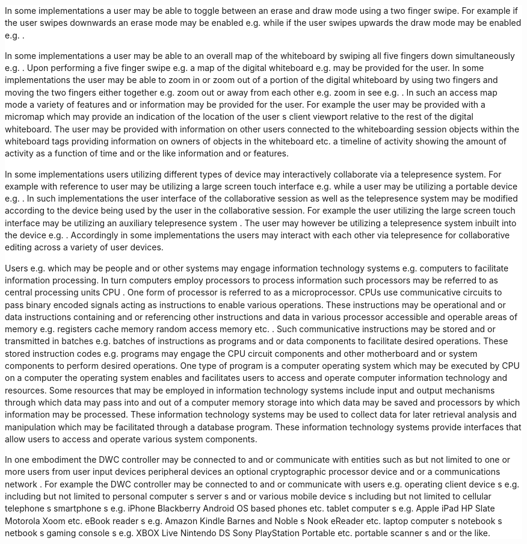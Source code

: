 In some implementations a user may be able to toggle between an erase and draw mode using a two finger swipe. For example if the user swipes downwards an erase mode may be enabled e.g. while if the user swipes upwards the draw mode may be enabled e.g. .

In some implementations a user may be able to an overall map of the whiteboard by swiping all five fingers down simultaneously e.g. . Upon performing a five finger swipe e.g. a map of the digital whiteboard e.g. may be provided for the user. In some implementations the user may be able to zoom in or zoom out of a portion of the digital whiteboard by using two fingers and moving the two fingers either together e.g. zoom out or away from each other e.g. zoom in see e.g. . In such an access map mode a variety of features and or information may be provided for the user. For example the user may be provided with a micromap which may provide an indication of the location of the user s client viewport relative to the rest of the digital whiteboard. The user may be provided with information on other users connected to the whiteboarding session objects within the whiteboard tags providing information on owners of objects in the whiteboard etc. a timeline of activity showing the amount of activity as a function of time and or the like information and or features.

In some implementations users utilizing different types of device may interactively collaborate via a telepresence system. For example with reference to user may be utilizing a large screen touch interface e.g. while a user may be utilizing a portable device e.g. . In such implementations the user interface of the collaborative session as well as the telepresence system may be modified according to the device being used by the user in the collaborative session. For example the user utilizing the large screen touch interface may be utilizing an auxiliary telepresence system . The user may however be utilizing a telepresence system inbuilt into the device e.g. . Accordingly in some implementations the users may interact with each other via telepresence for collaborative editing across a variety of user devices.

Users e.g. which may be people and or other systems may engage information technology systems e.g. computers to facilitate information processing. In turn computers employ processors to process information such processors may be referred to as central processing units CPU . One form of processor is referred to as a microprocessor. CPUs use communicative circuits to pass binary encoded signals acting as instructions to enable various operations. These instructions may be operational and or data instructions containing and or referencing other instructions and data in various processor accessible and operable areas of memory e.g. registers cache memory random access memory etc. . Such communicative instructions may be stored and or transmitted in batches e.g. batches of instructions as programs and or data components to facilitate desired operations. These stored instruction codes e.g. programs may engage the CPU circuit components and other motherboard and or system components to perform desired operations. One type of program is a computer operating system which may be executed by CPU on a computer the operating system enables and facilitates users to access and operate computer information technology and resources. Some resources that may be employed in information technology systems include input and output mechanisms through which data may pass into and out of a computer memory storage into which data may be saved and processors by which information may be processed. These information technology systems may be used to collect data for later retrieval analysis and manipulation which may be facilitated through a database program. These information technology systems provide interfaces that allow users to access and operate various system components.

In one embodiment the DWC controller may be connected to and or communicate with entities such as but not limited to one or more users from user input devices peripheral devices an optional cryptographic processor device and or a communications network . For example the DWC controller may be connected to and or communicate with users e.g. operating client device s e.g. including but not limited to personal computer s server s and or various mobile device s including but not limited to cellular telephone s smartphone s e.g. iPhone Blackberry Android OS based phones etc. tablet computer s e.g. Apple iPad HP Slate Motorola Xoom etc. eBook reader s e.g. Amazon Kindle Barnes and Noble s Nook eReader etc. laptop computer s notebook s netbook s gaming console s e.g. XBOX Live Nintendo DS Sony PlayStation Portable etc. portable scanner s and or the like.
